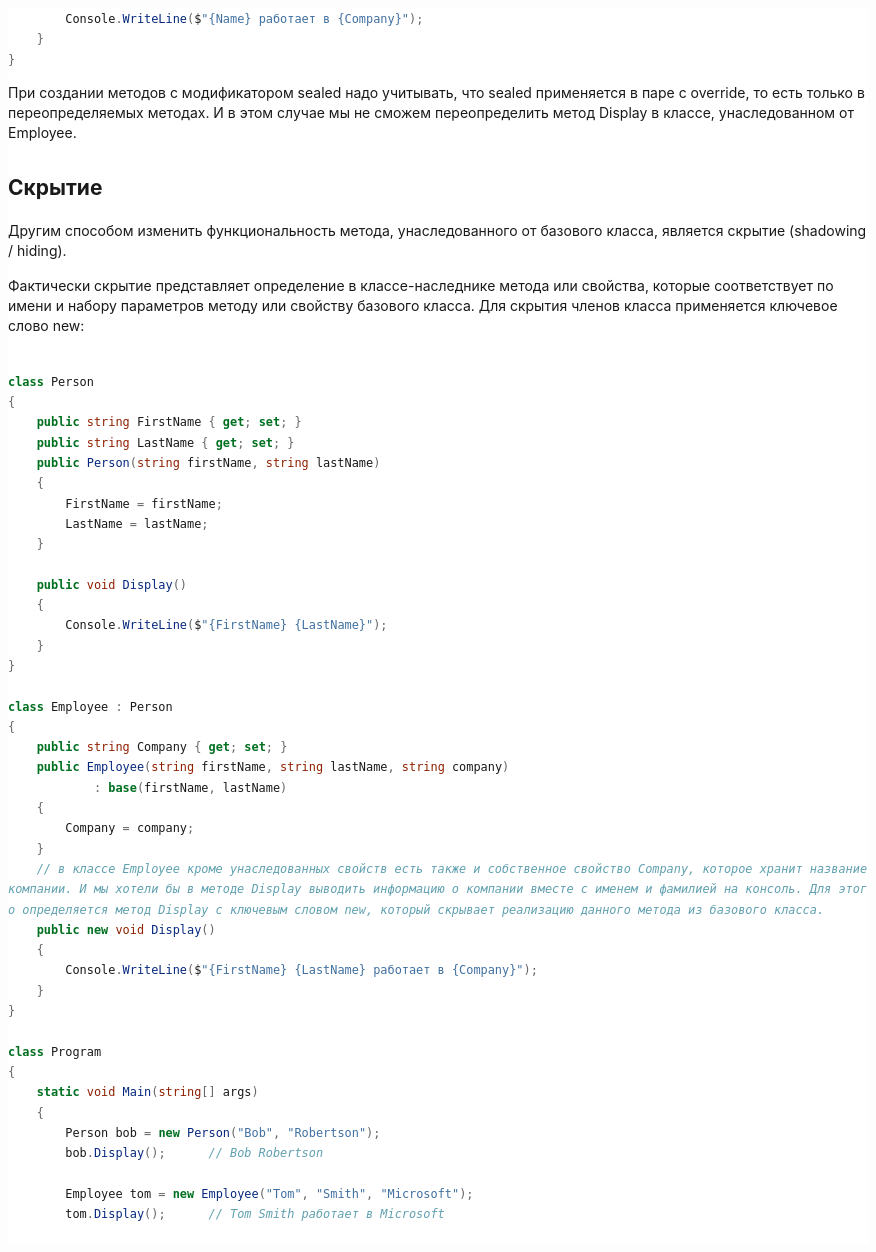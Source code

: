 ```cs
        Console.WriteLine($"{Name} работает в {Company}");
    }
}

```
При создании методов с модификатором sealed надо учитывать, что sealed применяется в паре с override, то есть только в переопределяемых методах.
И в этом случае мы не сможем переопределить метод Display в классе, унаследованном от Employee.

## Скрытие
 
Другим способом изменить функциональность метода, унаследованного от базового класса, является скрытие (shadowing / hiding).

Фактически скрытие представляет определение в классе-наследнике метода или свойства, которые соответствует по имени и набору параметров методу или свойству базового класса. Для скрытия членов класса применяется ключевое слово new:
```cs

class Person
{
    public string FirstName { get; set; }
    public string LastName { get; set; }
    public Person(string firstName, string lastName)
    {
        FirstName = firstName;
        LastName = lastName;
    }
 
    public void Display()
    {
        Console.WriteLine($"{FirstName} {LastName}");
    }
}
 
class Employee : Person
{
    public string Company { get; set; }
    public Employee(string firstName, string lastName, string company)
            : base(firstName, lastName)
    {
        Company = company;
    }
    // в классе Employee кроме унаследованных свойств есть также и собственное свойство Company, которое хранит название компании. И мы хотели бы в методе Display выводить информацию о компании вместе с именем и фамилией на консоль. Для этого определяется метод Display с ключевым словом new, который скрывает реализацию данного метода из базового класса.
    public new void Display()
    {
        Console.WriteLine($"{FirstName} {LastName} работает в {Company}");
    }
}

class Program
{
    static void Main(string[] args)
    {
        Person bob = new Person("Bob", "Robertson");
        bob.Display();      // Bob Robertson
 
        Employee tom = new Employee("Tom", "Smith", "Microsoft");
        tom.Display();      // Tom Smith работает в Microsoft
 
```